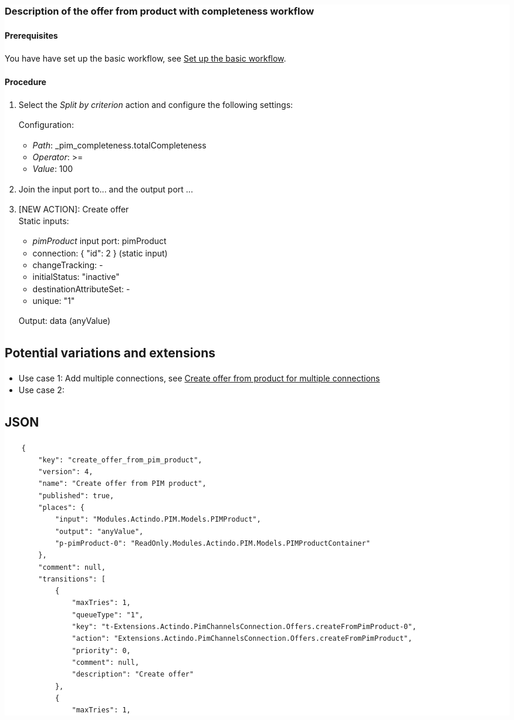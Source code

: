 
[comment]: <> (Configure the workflow; trigger/s auch gleich für alle, auf Basic und darauf verweisen!)


### Description of the offer from product with completeness workflow

#### Prerequisites

You have have set up the basic workflow, see [Set up the basic workflow](#set-up-the-basic-workflow).

#### Procedure

1. Select the *Split by criterion* action and configure the following settings:

    Configuration:
    - *Path*: _pim_completeness.totalCompleteness
    - *Operator*: >=
    - *Value*: 100

    
2. Join the input port to... and the output port ... 

3. [NEW ACTION]: Create offer  
    Static inputs:
    - *pimProduct* input port: pimProduct 
    - connection: { "id": 2 } (static input)
    - changeTracking: -
    - initialStatus: "inactive"
    - destinationAttributeSet: -
    - unique: "1"

    Output: data (anyValue)



## Potential variations and extensions

- Use case 1: Add multiple connections, see [Create offer from product for multiple connections](./04_OfferFromProductMultiConnections.md)
- Use case 2: 



## JSON

        {
            "key": "create_offer_from_pim_product",
            "version": 4,
            "name": "Create offer from PIM product",
            "published": true,
            "places": {
                "input": "Modules.Actindo.PIM.Models.PIMProduct",
                "output": "anyValue",
                "p-pimProduct-0": "ReadOnly.Modules.Actindo.PIM.Models.PIMProductContainer"
            },
            "comment": null,
            "transitions": [
                {
                    "maxTries": 1,
                    "queueType": "1",
                    "key": "t-Extensions.Actindo.PimChannelsConnection.Offers.createFromPimProduct-0",
                    "action": "Extensions.Actindo.PimChannelsConnection.Offers.createFromPimProduct",
                    "priority": 0,
                    "comment": null,
                    "description": "Create offer"
                },
                {
                    "maxTries": 1,

[comment]: <> (Purpose, use case...)
[comment]: <> (Description, Workflow overview, Overview)
[comment]: <> (gleich für alle! Unter Basic und darauf verweisen!)
[comment]: <> (Warum nicht end place Channels.Offer?)